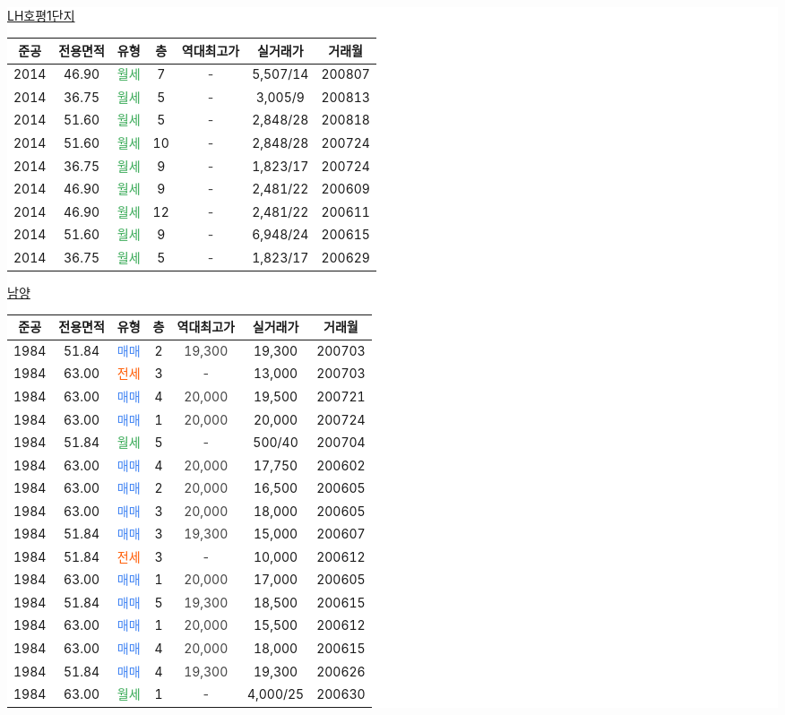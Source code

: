 
[LH호평1단지](https://search.naver.com/search.naver?query=%EA%B2%BD%EA%B8%B0%EB%8F%84+%EB%82%A8%EC%96%91%EC%A3%BC%EC%8B%9C+%ED%98%B8%ED%8F%89%EB%8F%99+LH%ED%98%B8%ED%8F%891%EB%8B%A8%EC%A7%80)

|준공|전용면적|유형|층|역대최고가|실거래가|거래월|
|:---:|:---:|:---:|:---:|:---:|:---:|:---:|
|2014|46.90|<span style="color:#34a853">월세</span>|7|<span style="color:#444444">-</span>|5,507/14|200807|
|2014|36.75|<span style="color:#34a853">월세</span>|5|<span style="color:#444444">-</span>|3,005/9|200813|
|2014|51.60|<span style="color:#34a853">월세</span>|5|<span style="color:#444444">-</span>|2,848/28|200818|
|2014|51.60|<span style="color:#34a853">월세</span>|10|<span style="color:#444444">-</span>|2,848/28|200724|
|2014|36.75|<span style="color:#34a853">월세</span>|9|<span style="color:#444444">-</span>|1,823/17|200724|
|2014|46.90|<span style="color:#34a853">월세</span>|9|<span style="color:#444444">-</span>|2,481/22|200609|
|2014|46.90|<span style="color:#34a853">월세</span>|12|<span style="color:#444444">-</span>|2,481/22|200611|
|2014|51.60|<span style="color:#34a853">월세</span>|9|<span style="color:#444444">-</span>|6,948/24|200615|
|2014|36.75|<span style="color:#34a853">월세</span>|5|<span style="color:#444444">-</span>|1,823/17|200629|

[남양](https://search.naver.com/search.naver?query=%EA%B2%BD%EA%B8%B0%EB%8F%84+%EB%82%A8%EC%96%91%EC%A3%BC%EC%8B%9C+%ED%98%B8%ED%8F%89%EB%8F%99+%EB%82%A8%EC%96%91)

|준공|전용면적|유형|층|역대최고가|실거래가|거래월|
|:---:|:---:|:---:|:---:|:---:|:---:|:---:|
|1984|51.84|<span style="color:#4285f3">매매</span>|2|<span style="color:#444444">19,300</span>|19,300|200703|
|1984|63.00|<span style="color:#ff5a00">전세</span>|3|<span style="color:#444444">-</span>|13,000|200703|
|1984|63.00|<span style="color:#4285f3">매매</span>|4|<span style="color:#444444">20,000</span>|19,500|200721|
|1984|63.00|<span style="color:#4285f3">매매</span>|1|<span style="color:#444444">20,000</span>|20,000|200724|
|1984|51.84|<span style="color:#34a853">월세</span>|5|<span style="color:#444444">-</span>|500/40|200704|
|1984|63.00|<span style="color:#4285f3">매매</span>|4|<span style="color:#444444">20,000</span>|17,750|200602|
|1984|63.00|<span style="color:#4285f3">매매</span>|2|<span style="color:#444444">20,000</span>|16,500|200605|
|1984|63.00|<span style="color:#4285f3">매매</span>|3|<span style="color:#444444">20,000</span>|18,000|200605|
|1984|51.84|<span style="color:#4285f3">매매</span>|3|<span style="color:#444444">19,300</span>|15,000|200607|
|1984|51.84|<span style="color:#ff5a00">전세</span>|3|<span style="color:#444444">-</span>|10,000|200612|
|1984|63.00|<span style="color:#4285f3">매매</span>|1|<span style="color:#444444">20,000</span>|17,000|200605|
|1984|51.84|<span style="color:#4285f3">매매</span>|5|<span style="color:#444444">19,300</span>|18,500|200615|
|1984|63.00|<span style="color:#4285f3">매매</span>|1|<span style="color:#444444">20,000</span>|15,500|200612|
|1984|63.00|<span style="color:#4285f3">매매</span>|4|<span style="color:#444444">20,000</span>|18,000|200615|
|1984|51.84|<span style="color:#4285f3">매매</span>|4|<span style="color:#444444">19,300</span>|19,300|200626|
|1984|63.00|<span style="color:#34a853">월세</span>|1|<span style="color:#444444">-</span>|4,000/25|200630|
